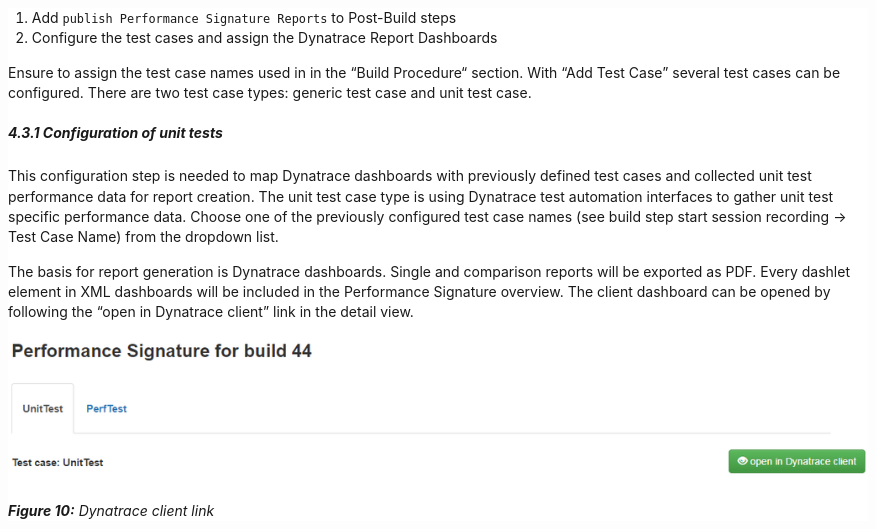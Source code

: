 1. Add `publish Performance Signature Reports` to Post-Build steps
2. Configure the test cases and assign the Dynatrace Report Dashboards

Ensure to assign the test case names used in in the “Build Procedure“ section. With “Add Test Case” several test cases can be configured. There are two test case types: generic test case and unit test case.

##### 4.3.1 Configuration of unit tests
This configuration step is needed to map Dynatrace dashboards with previously defined test cases and collected unit test performance data for report creation. The unit test case type is using Dynatrace test automation interfaces to gather unit test specific performance data. Choose one of the previously configured test case names (see build step start session recording &rightarrow; Test Case Name) from the dropdown list. 

The basis for report generation is Dynatrace dashboards. Single and comparison reports will be exported as PDF. Every dashlet element in XML dashboards will be included in the Performance Signature overview. The client dashboard can be opened by following the “open in Dynatrace client” link in the detail view.

![Dynatrace client link](../images/appmon_client_link.png "Dynatrace client link")

***Figure 10:*** *Dynatrace client link*
